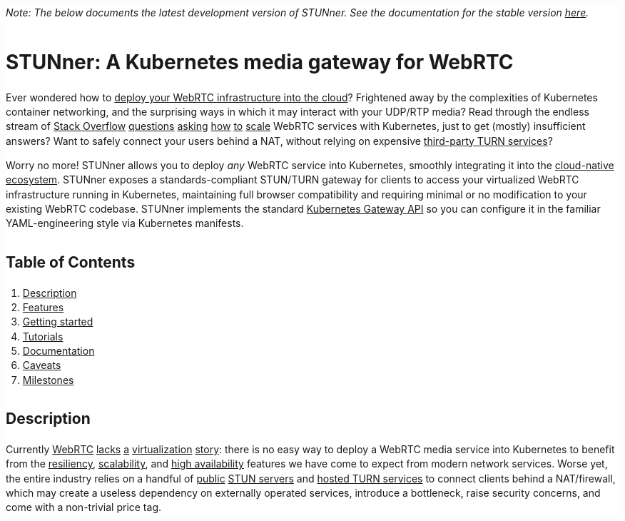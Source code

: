 *Note: The below documents the latest development version of STUNner. See the documentation for the stable version [here](https://docs.l7mp.io/en/stable).*

# STUNner: A Kubernetes media gateway for WebRTC

Ever wondered how to [deploy your WebRTC infrastructure into the
cloud](https://webrtchacks.com/webrtc-media-servers-in-the-cloud)? Frightened away by the
complexities of Kubernetes container networking, and the surprising ways in which it may interact
with your UDP/RTP media? Read through the endless stream of [Stack
Overflow](https://stackoverflow.com/search?q=kubernetes+webrtc)
[questions](https://stackoverflow.com/questions/61140228/kubernetes-loadbalancer-open-a-wide-range-thousands-of-port)
[asking](https://stackoverflow.com/questions/64232853/how-to-use-webrtc-with-rtcpeerconnection-on-kubernetes)
[how](https://stackoverflow.com/questions/68339856/webrtc-on-kubernetes-cluster/68352515#68352515)
[to](https://stackoverflow.com/questions/52929955/akskubernetes-service-with-udp-and-tcp)
[scale](https://stackoverflow.com/questions/62088089/scaling-down-video-conference-software-in-kubernetes)
WebRTC services with Kubernetes, just to get (mostly) insufficient answers?  Want to safely connect
your users behind a NAT, without relying on expensive [third-party TURN
services](https://bloggeek.me/managed-webrtc-turn-speed)?

Worry no more! STUNner allows you to deploy *any* WebRTC service into Kubernetes, smoothly
integrating it into the [cloud-native ecosystem](https://landscape.cncf.io).  STUNner exposes a
standards-compliant STUN/TURN gateway for clients to access your virtualized WebRTC infrastructure
running in Kubernetes, maintaining full browser compatibility and requiring minimal or no
modification to your existing WebRTC codebase.  STUNner implements the standard [Kubernetes Gateway
API](https://gateway-api.sigs.k8s.io) so you can configure it in the familiar YAML-engineering
style via Kubernetes manifests.

## Table of Contents
1. [Description](#description)
1. [Features](#features)
1. [Getting started](#getting-started)
1. [Tutorials](#tutorials)
1. [Documentation](#documentation)
1. [Caveats](#caveats)
1. [Milestones](#milestones)

## Description

Currently [WebRTC](https://stackoverflow.com/search?q=kubernetes+webrtc)
[lacks](https://stackoverflow.com/questions/61140228/kubernetes-loadbalancer-open-a-wide-range-thousands-of-port)
[a](https://stackoverflow.com/questions/64232853/how-to-use-webrtc-with-rtcpeerconnection-on-kubernetes)
[virtualization](https://stackoverflow.com/questions/68339856/webrtc-on-kubernetes-cluster/68352515#68352515)
[story](https://stackoverflow.com/questions/52929955/akskubernetes-service-with-udp-and-tcp): there
is no easy way to deploy a WebRTC media service into Kubernetes to benefit from the
[resiliency](https://developer.mozilla.org/en-US/docs/Web/API/RTCPeerConnection/restartIce),
[scalability](https://stackoverflow.com/questions/62088089/scaling-down-video-conference-software-in-kubernetes),
and [high
availability](https://blog.cloudflare.com/announcing-our-real-time-communications-platform)
features we have come to expect from modern network services. Worse yet, the entire industry relies
on a handful of [public](https://bloggeek.me/google-free-turn-server/) [STUN
servers](https://www.npmjs.com/package/freeice) and [hosted TURN
services](https://bloggeek.me/managed-webrtc-turn-speed) to connect clients behind a NAT/firewall,
which may create a useless dependency on externally operated services, introduce a bottleneck,
raise security concerns, and come with a non-trivial price tag.
